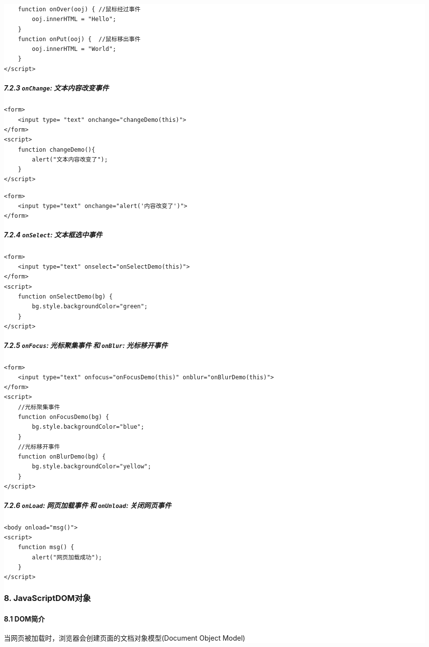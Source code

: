 ```
    function onOver(ooj) { //鼠标经过事件
        ooj.innerHTML = "Hello";
    }
    function onPut(ooj) {  //鼠标移出事件
        ooj.innerHTML = "World";
    }
</script>
```
##### 7.2.3 `onChange`: 文本内容改变事件
```
<form>
    <input type= "text" onchange="changeDemo(this)">
</form>
<script>
    function changeDemo(){
        alert("文本内容改变了");
    }
</script>
```   
```
<form>
    <input type="text" onchange="alert('内容改变了')">
</form>
```
##### 7.2.4 `onSelect`: 文本框选中事件
```
<form>
    <input type="text" onselect="onSelectDemo(this)"> 
</form>
<script>
    function onSelectDemo(bg) {
        bg.style.backgroundColor="green";
    }
</script>
```
##### 7.2.5 `onFocus`: 光标聚集事件 和 `onBlur`: 光标移开事件
```
<form>
    <input type="text" onfocus="onFocusDemo(this)" onblur="onBlurDemo(this)"> 
</form>
<script>
    //光标聚集事件
    function onFocusDemo(bg) { 
        bg.style.backgroundColor="blue";
    }
    //光标移开事件
    function onBlurDemo(bg) {
        bg.style.backgroundColor="yellow";
    }
</script>
```
##### 7.2.6 `onLoad`: 网页加载事件 和 `onUnload`: 关闭网页事件
```
<body onload="msg()">
<script>
    function msg() {
        alert("网页加载成功");
    }
</script>
``` 
### 8. JavaScriptDOM对象
#### 8.1 DOM简介
 当网页被加载时，浏览器会创建页面的文档对象模型(Document Object Model)<br>